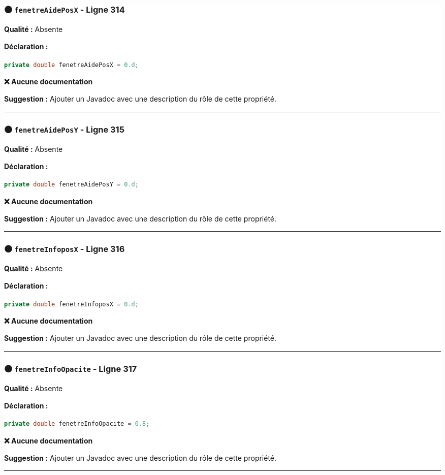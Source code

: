 ### ⚫ `fenetreAidePosX` - Ligne 314

**Qualité :** Absente

**Déclaration :**
```java
private double fenetreAidePosX = 0.d;
```

**❌ Aucune documentation**

**Suggestion :** Ajouter un Javadoc avec une description du rôle de cette propriété.

---

### ⚫ `fenetreAidePosY` - Ligne 315

**Qualité :** Absente

**Déclaration :**
```java
private double fenetreAidePosY = 0.d;
```

**❌ Aucune documentation**

**Suggestion :** Ajouter un Javadoc avec une description du rôle de cette propriété.

---

### ⚫ `fenetreInfoposX` - Ligne 316

**Qualité :** Absente

**Déclaration :**
```java
private double fenetreInfoposX = 0.d;
```

**❌ Aucune documentation**

**Suggestion :** Ajouter un Javadoc avec une description du rôle de cette propriété.

---

### ⚫ `fenetreInfoOpacite` - Ligne 317

**Qualité :** Absente

**Déclaration :**
```java
private double fenetreInfoOpacite = 0.8;
```

**❌ Aucune documentation**

**Suggestion :** Ajouter un Javadoc avec une description du rôle de cette propriété.

---
